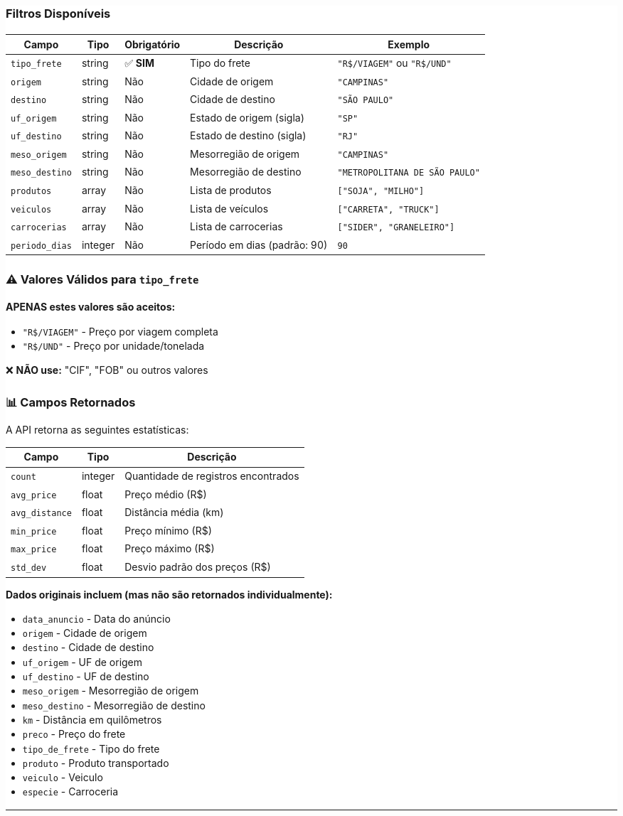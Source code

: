 ### Filtros Disponíveis

| Campo | Tipo | Obrigatório | Descrição | Exemplo |
|-------|------|-------------|-----------|---------|
| `tipo_frete` | string | ✅ **SIM** | Tipo do frete | `"R$/VIAGEM"` ou `"R$/UND"` |
| `origem` | string | Não | Cidade de origem | `"CAMPINAS"` |
| `destino` | string | Não | Cidade de destino | `"SÃO PAULO"` |
| `uf_origem` | string | Não | Estado de origem (sigla) | `"SP"` |
| `uf_destino` | string | Não | Estado de destino (sigla) | `"RJ"` |
| `meso_origem` | string | Não | Mesorregião de origem | `"CAMPINAS"` |
| `meso_destino` | string | Não | Mesorregião de destino | `"METROPOLITANA DE SÃO PAULO"` |
| `produtos` | array | Não | Lista de produtos | `["SOJA", "MILHO"]` |
| `veiculos` | array | Não | Lista de veículos | `["CARRETA", "TRUCK"]` |
| `carrocerias` | array | Não | Lista de carrocerias | `["SIDER", "GRANELEIRO"]` |
| `periodo_dias` | integer | Não | Período em dias (padrão: 90) | `90` |

### ⚠️ Valores Válidos para `tipo_frete`

**APENAS estes valores são aceitos:**
- `"R$/VIAGEM"` - Preço por viagem completa
- `"R$/UND"` - Preço por unidade/tonelada

❌ **NÃO use:** "CIF", "FOB" ou outros valores

### 📊 Campos Retornados

A API retorna as seguintes estatísticas:

| Campo | Tipo | Descrição |
|-------|------|-----------|
| `count` | integer | Quantidade de registros encontrados |
| `avg_price` | float | Preço médio (R$) |
| `avg_distance` | float | Distância média (km) |
| `min_price` | float | Preço mínimo (R$) |
| `max_price` | float | Preço máximo (R$) |
| `std_dev` | float | Desvio padrão dos preços (R$) |

**Dados originais incluem (mas não são retornados individualmente):**
- `data_anuncio` - Data do anúncio
- `origem` - Cidade de origem
- `destino` - Cidade de destino
- `uf_origem` - UF de origem
- `uf_destino` - UF de destino
- `meso_origem` - Mesorregião de origem
- `meso_destino` - Mesorregião de destino
- `km` - Distância em quilômetros
- `preco` - Preço do frete
- `tipo_de_frete` - Tipo do frete
- `produto` - Produto transportado
- `veiculo` - Veiculo
- `especie` - Carroceria
---
